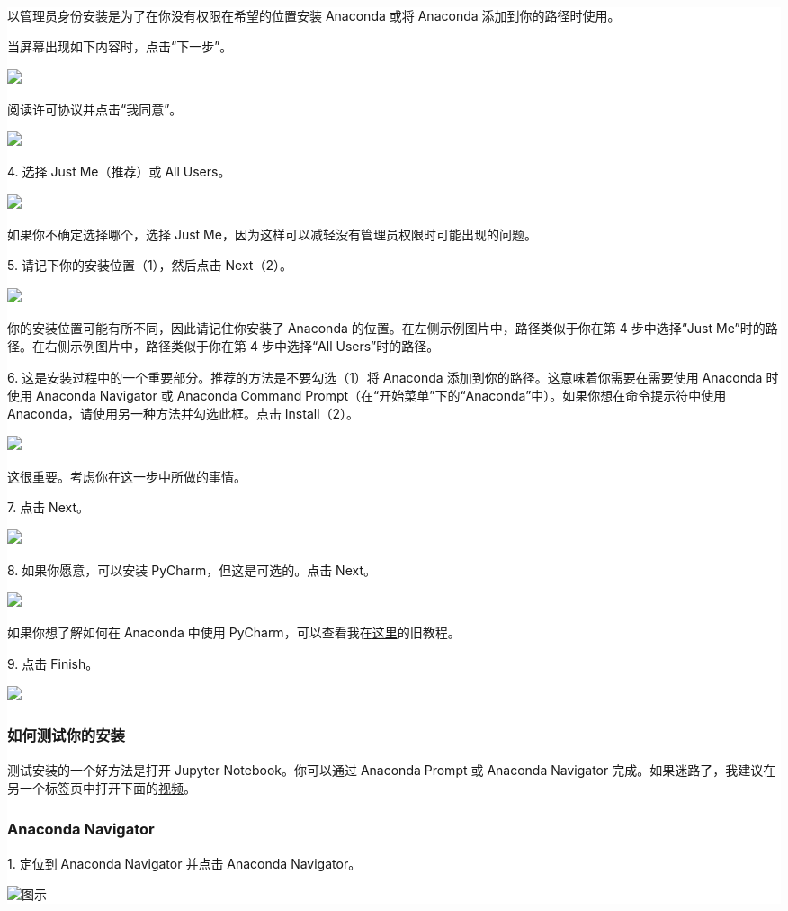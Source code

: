 以管理员身份安装是为了在你没有权限在希望的位置安装 Anaconda 或将 Anaconda 添加到你的路径时使用。

当屏幕出现如下内容时，点击“下一步”。

![](../Images/c70a29a439cb0c30913b9be11571f37e.png)

阅读许可协议并点击“我同意”。

![](../Images/c3cf96ac13c6c76827c6f65fb991b81f.png)

4\. 选择 Just Me（推荐）或 All Users。

![](../Images/72b1bfec97023fab3001c259f1a180d1.png)

如果你不确定选择哪个，选择 Just Me，因为这样可以减轻没有管理员权限时可能出现的问题。

5\. 请记下你的安装位置（1），然后点击 Next（2）。

![](../Images/1c78c0d38a1af6b4ea0c7c8c650aec78.png)

你的安装位置可能有所不同，因此请记住你安装了 Anaconda 的位置。在左侧示例图片中，路径类似于你在第 4 步中选择“Just Me”时的路径。在右侧示例图片中，路径类似于你在第 4 步中选择“All Users”时的路径。

6\. 这是安装过程中的一个重要部分。推荐的方法是不要勾选（1）将 Anaconda 添加到你的路径。这意味着你需要在需要使用 Anaconda 时使用 Anaconda Navigator 或 Anaconda Command Prompt（在“开始菜单”下的“Anaconda”中）。如果你想在命令提示符中使用 Anaconda，请使用另一种方法并勾选此框。点击 Install（2）。

![](../Images/77f9e644d4d4649a3273291b43d4ec1c.png)

这很重要。考虑你在这一步中所做的事情。

7\. 点击 Next。

![](../Images/8351aad290d2555fddf2abe4641aca7f.png)

8\. 如果你愿意，可以安装 PyCharm，但这是可选的。点击 Next。

![](../Images/a3d57add6ea1a3897f831c1144a6eea7.png)

如果你想了解如何在 Anaconda 中使用 PyCharm，可以查看我在[这里](https://medium.com/@GalarnykMichael/setting-up-pycharm-with-anaconda-plus-installing-packages-windows-mac-db2b158bd8c)的旧教程。

9\. 点击 Finish。

![](../Images/52d281badd208ef7c93fec5f6442a32b.png)

### 如何测试你的安装

测试安装的一个好方法是打开 Jupyter Notebook。你可以通过 Anaconda Prompt 或 Anaconda Navigator 完成。如果迷路了，我建议在另一个标签页中打开下面的[视频](https://youtu.be/uOwCiZKj2rg?t=200)。

### Anaconda Navigator

1\. 定位到 Anaconda Navigator 并点击 Anaconda Navigator。

![图示](../Images/808f2ff8d1ff488198e4bffa6a76e0ec.png)
